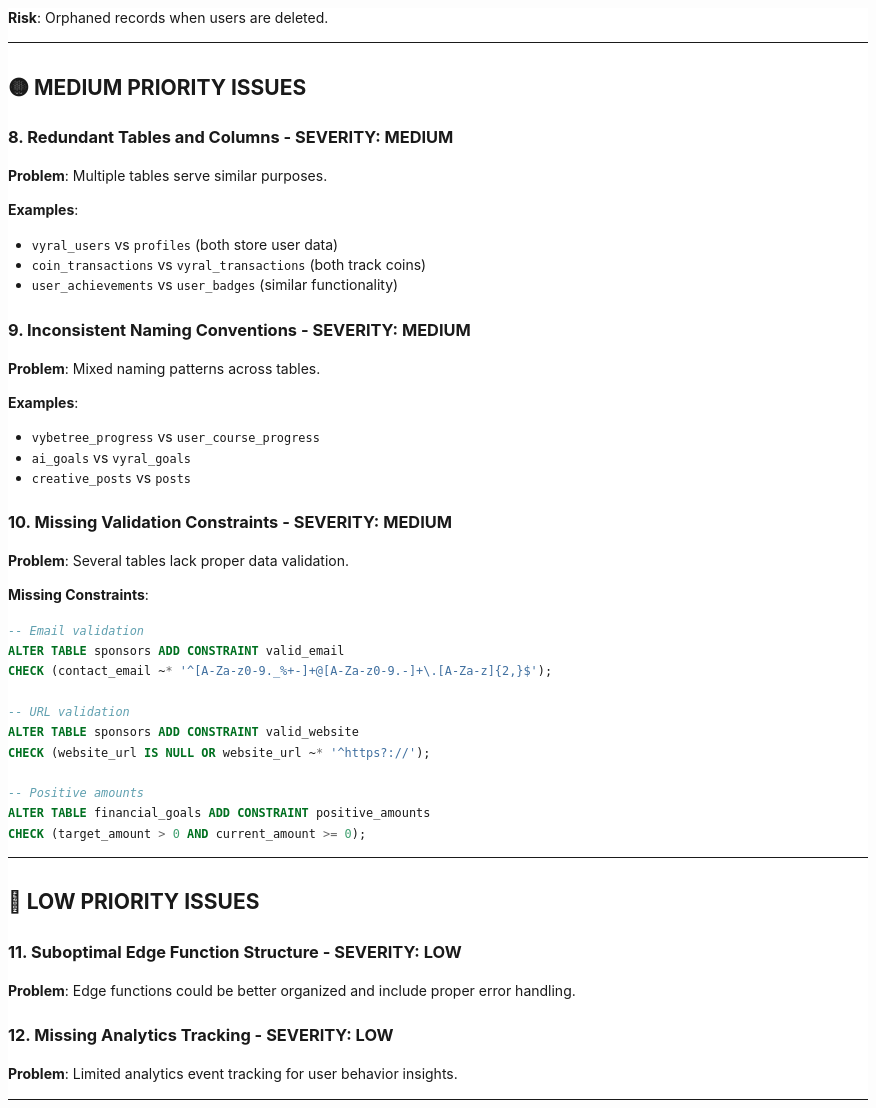 **Risk**: Orphaned records when users are deleted.

---

## 🟡 MEDIUM PRIORITY ISSUES

### 8. **Redundant Tables and Columns** - SEVERITY: MEDIUM
**Problem**: Multiple tables serve similar purposes.

**Examples**:
- `vyral_users` vs `profiles` (both store user data)
- `coin_transactions` vs `vyral_transactions` (both track coins)
- `user_achievements` vs `user_badges` (similar functionality)

### 9. **Inconsistent Naming Conventions** - SEVERITY: MEDIUM
**Problem**: Mixed naming patterns across tables.

**Examples**:
- `vybetree_progress` vs `user_course_progress`
- `ai_goals` vs `vyral_goals`
- `creative_posts` vs `posts`

### 10. **Missing Validation Constraints** - SEVERITY: MEDIUM
**Problem**: Several tables lack proper data validation.

**Missing Constraints**:
```sql
-- Email validation
ALTER TABLE sponsors ADD CONSTRAINT valid_email 
CHECK (contact_email ~* '^[A-Za-z0-9._%+-]+@[A-Za-z0-9.-]+\.[A-Za-z]{2,}$');

-- URL validation  
ALTER TABLE sponsors ADD CONSTRAINT valid_website
CHECK (website_url IS NULL OR website_url ~* '^https?://');

-- Positive amounts
ALTER TABLE financial_goals ADD CONSTRAINT positive_amounts
CHECK (target_amount > 0 AND current_amount >= 0);
```

---

## 🔵 LOW PRIORITY ISSUES

### 11. **Suboptimal Edge Function Structure** - SEVERITY: LOW
**Problem**: Edge functions could be better organized and include proper error handling.

### 12. **Missing Analytics Tracking** - SEVERITY: LOW
**Problem**: Limited analytics event tracking for user behavior insights.

---